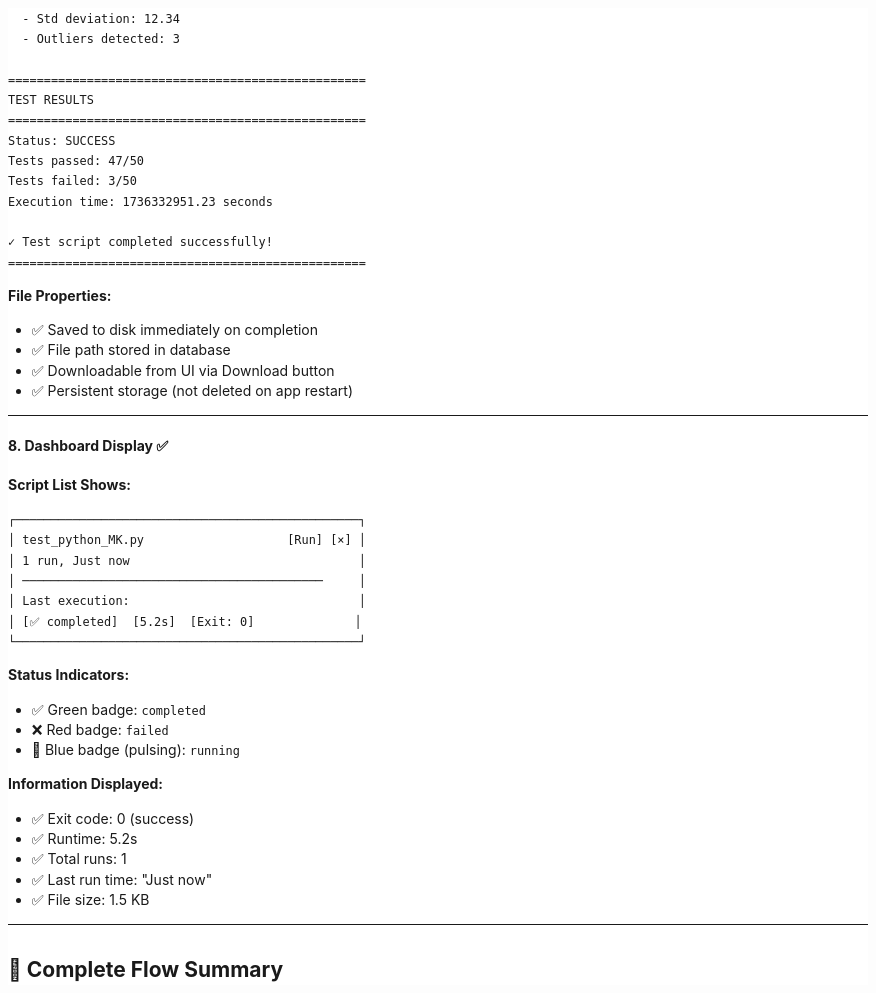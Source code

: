 ```
  - Std deviation: 12.34
  - Outliers detected: 3

==================================================
TEST RESULTS
==================================================
Status: SUCCESS
Tests passed: 47/50
Tests failed: 3/50
Execution time: 1736332951.23 seconds

✓ Test script completed successfully!
==================================================
```

**File Properties:**
- ✅ Saved to disk immediately on completion
- ✅ File path stored in database
- ✅ Downloadable from UI via Download button
- ✅ Persistent storage (not deleted on app restart)

---

#### 8. **Dashboard Display** ✅

**Script List Shows:**

```
┌────────────────────────────────────────────────┐
│ test_python_MK.py                    [Run] [×] │
│ 1 run, Just now                                │
│ ──────────────────────────────────────────     │
│ Last execution:                                │
│ [✅ completed]  [5.2s]  [Exit: 0]              │
└────────────────────────────────────────────────┘
```

**Status Indicators:**
- ✅ Green badge: `completed`
- ❌ Red badge: `failed`
- 🔵 Blue badge (pulsing): `running`

**Information Displayed:**
- ✅ Exit code: 0 (success)
- ✅ Runtime: 5.2s
- ✅ Total runs: 1
- ✅ Last run time: "Just now"
- ✅ File size: 1.5 KB

---

## 🎯 Complete Flow Summary
